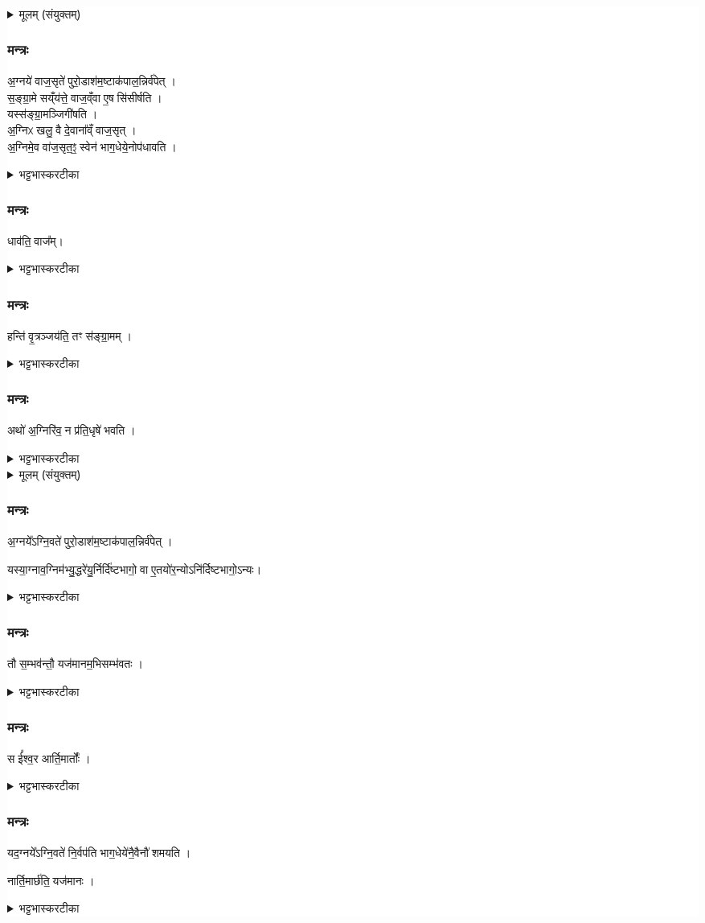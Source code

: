 

<details><summary>मूलम् (संयुक्तम्)</summary></details>

###   मन्त्रः
अ॒ग्नये॑ वाज॒सृते॑ पुरो॒डाश॑म॒ष्टाक॑पाल॒न्निर्व॑पेत् ।   
स॒ङ्ग्रा॒मे सय्ँय॑त्ते॒ वाज॒व्ँवा ए॒ष सि॑सीर्षति ।  
यस्स॑ङ्ग्रा॒मञ्जिगी॑षति ।  
अ॒ग्निᳵ खलु॒ वै दे॒वाना᳚व्ँ वाज॒सृत् ।  
अ॒ग्निमे॒व वा॑ज॒सृत॒ꣵ॒ स्वेन॑ भाग॒धेये॒नोप॑धावति ।  


<details><summary>भट्टभास्करटीका</summary></details>

###   मन्त्रः
धाव॑ति॒ वाज᳚म्।

<details><summary>भट्टभास्करटीका</summary></details>

###   मन्त्रः
हन्ति॑ वृ॒त्रञ्जय॑ति॒ तꣳ स॑ङ्ग्रा॒मम् ।  
<details><summary>भट्टभास्करटीका</summary></details>

###   मन्त्रः
अथो॑ अ॒ग्निरि॑व॒ न प्र॑ति॒धृषे॑ भवति ।
<details><summary>भट्टभास्करटीका</summary></details>



<details><summary>मूलम् (संयुक्तम्)</summary></details>

###   मन्त्रः
अ॒ग्नये᳚ऽग्नि॒वते॑ पुरो॒डाश॑म॒ष्टाक॑पाल॒न्निर्व॑पेत् ।  

यस्या॒ग्नाव॒ग्निम॑भ्यु॒द्धरे॑यु॒र्निर्दि॑ष्टभागो॒ वा ए॒तयो॑र॒न्योऽनि॑र्दिष्टभागो॒ऽन्यः।  




<details><summary>भट्टभास्करटीका</summary></details>

###   मन्त्रः
तौ स॒म्भव॑न्तौ॒ यज॑मानम॒भिसम्भ॑वतः ।
<details><summary>भट्टभास्करटीका</summary></details>

###   मन्त्रः
स ई᳚श्व॒र आर्ति॒मार्तोः᳚ ।
<details><summary>भट्टभास्करटीका</summary></details>

###   मन्त्रः
यद॒ग्नये᳚ऽग्नि॒वते॑ नि॒र्वप॑ति भाग॒धेये॑नै॒वैनौ॑ शमयति ।  

नार्ति॒मार्छ॑ति॒ यज॑मानः ।

<details><summary>भट्टभास्करटीका</summary></details>
